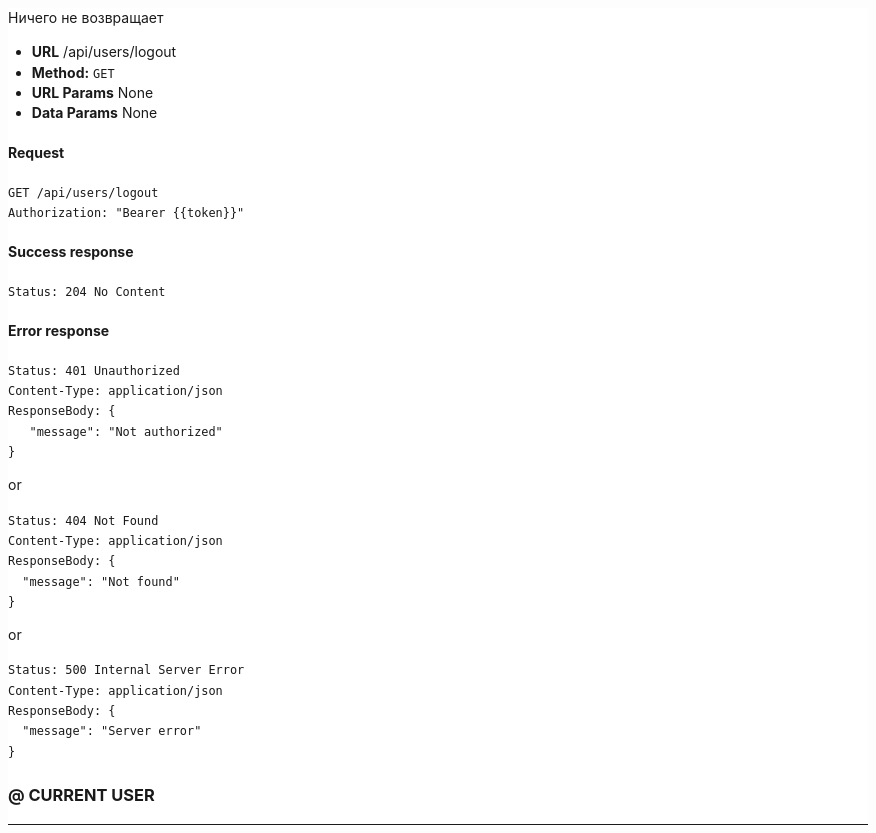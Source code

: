 Ничего не возвращает

- **URL**
  /api/users/logout
- **Method:**
  `GET`
- **URL Params**
  None
- **Data Params**
  None

#### Request

```shell
GET /api/users/logout
Authorization: "Bearer {{token}}"
```

#### Success response

```shell
Status: 204 No Content
```

#### Error response

```shell
Status: 401 Unauthorized
Content-Type: application/json
ResponseBody: {
   "message": "Not authorized"
}
```

or

```shell
Status: 404 Not Found
Content-Type: application/json
ResponseBody: {
  "message": "Not found"
}
```

or

```shell
Status: 500 Internal Server Error
Content-Type: application/json
ResponseBody: {
  "message": "Server error"
}
```

### @ CURRENT USER

---
